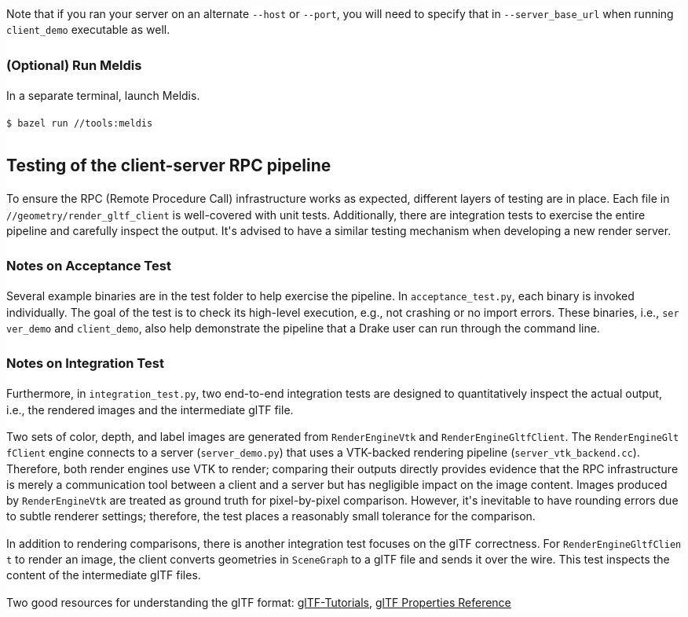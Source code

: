 Note that if you ran your server on an alternate `--host` or `--port`, you will
need to specify that in `--server_base_url` when running `client_demo`
executable as well.

### (Optional) Run Meldis

In a separate terminal, launch Meldis.

```
$ bazel run //tools:meldis
```

## Testing of the client-server RPC pipeline

To ensure the RPC (Remote Procedure Call) infrastructure works as expected,
different layers of testing are in place. Each file in
`//geometry/render_gltf_client` is well-covered with unit tests. Additionally,
there are integration tests to exercise the entire pipeline and carefully
inspect the output. It's advised to have a similar testing mechanism when
developing a new render server.

### Notes on Acceptance Test

Several example binaries are in the test folder to help exercise the pipeline.
In `acceptance_test.py`, each binary is invoked individually. The goal of the
test is to check its high-level execution, e.g., not crashing or no import
errors. These binaries, i.e., `server_demo` and `client_demo`, also help
demonstrate the pipeline that a Drake user can run through the command line.

### Notes on Integration Test

Furthermore, in `integration_test.py`, two end-to-end integration tests are
designed to quantitatively inspect the actual output, i.e., the rendered images
and the intermediate glTF file.

Two sets of color, depth, and label images are generated from `RenderEngineVtk`
and `RenderEngineGltfClient`. The `RenderEngineGltfClient` engine connects to
a server (`server_demo.py`) that uses a VTK-backed rendering pipeline
(`server_vtk_backend.cc`). Therefore, both render engines use VTK to render;
comparing their outputs directly provides evidence that the RPC infrastructure
is merely a communication tool between a client and a server but has negligible
impact on the image content. Images produced by `RenderEngineVtk` are treated
as ground truth for pixel-by-pixel comparison. However, it's inevitable to have
rounding errors due to subtle renderer settings; therefore, the test places a
reasonably small tolerance for the comparison.

In addition to rendering comparisons, there is another integration test focuses
on the glTF correctness. For `RenderEngineGltfClient` to render an image, the
client converts geometries in `SceneGraph` to a glTF file and sends it over the
wire. This test inspects the content of the intermediate glTF files.

Two good resources for understanding the glTF format:
[glTF-Tutorials](https://github.com/KhronosGroup/glTF-Tutorials/blob/master/gltfTutorial/README.md),
[glTF Properties Reference](https://registry.khronos.org/glTF/specs/2.0/glTF-2.0.html#properties-reference)

